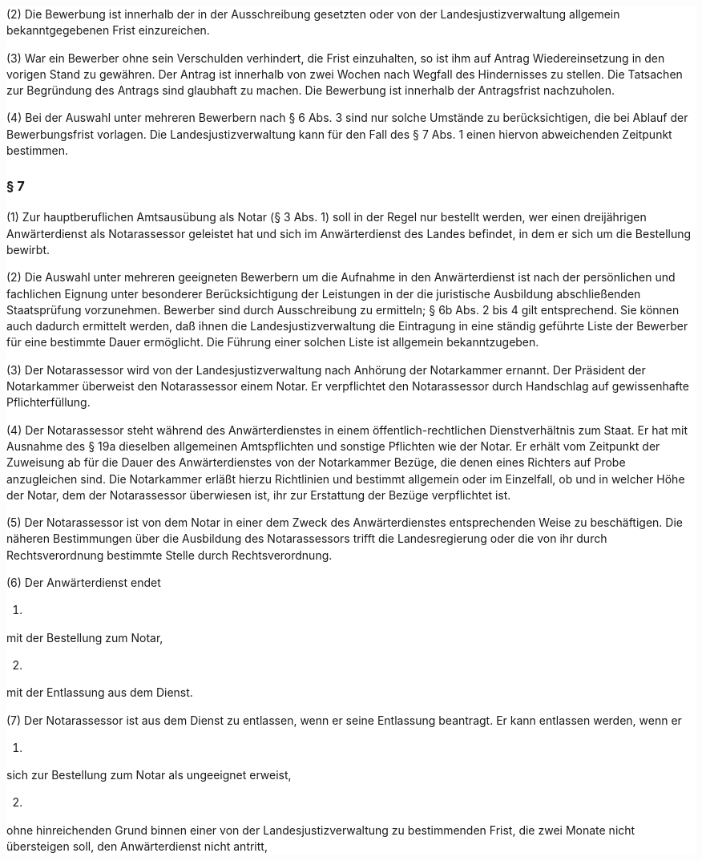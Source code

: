 (2) Die Bewerbung ist innerhalb der in der Ausschreibung gesetzten oder von der Landesjustizverwaltung allgemein bekanntgegebenen Frist einzureichen.

(3) War ein Bewerber ohne sein Verschulden verhindert, die Frist einzuhalten, so ist ihm auf Antrag Wiedereinsetzung in den vorigen Stand zu gewähren. Der Antrag ist innerhalb von zwei Wochen nach Wegfall des Hindernisses zu stellen. Die Tatsachen zur Begründung des Antrags sind glaubhaft zu machen. Die Bewerbung ist innerhalb der Antragsfrist nachzuholen.

(4) Bei der Auswahl unter mehreren Bewerbern nach § 6 Abs. 3 sind nur solche Umstände zu berücksichtigen, die bei Ablauf der Bewerbungsfrist vorlagen. Die Landesjustizverwaltung kann für den Fall des § 7 Abs. 1 einen hiervon abweichenden Zeitpunkt bestimmen.

### § 7

(1) Zur hauptberuflichen Amtsausübung als Notar (§ 3 Abs. 1) soll in der Regel nur bestellt werden, wer einen dreijährigen Anwärterdienst als Notarassessor geleistet hat und sich im Anwärterdienst des Landes befindet, in dem er sich um die Bestellung bewirbt.

(2) Die Auswahl unter mehreren geeigneten Bewerbern um die Aufnahme in den Anwärterdienst ist nach der persönlichen und fachlichen Eignung unter besonderer Berücksichtigung der Leistungen in der die juristische Ausbildung abschließenden Staatsprüfung vorzunehmen. Bewerber sind durch Ausschreibung zu ermitteln; § 6b Abs. 2 bis 4 gilt entsprechend. Sie können auch dadurch ermittelt werden, daß ihnen die Landesjustizverwaltung die Eintragung in eine ständig geführte Liste der Bewerber für eine bestimmte Dauer ermöglicht. Die Führung einer solchen Liste ist allgemein bekanntzugeben.

(3) Der Notarassessor wird von der Landesjustizverwaltung nach Anhörung der Notarkammer ernannt. Der Präsident der Notarkammer überweist den Notarassessor einem Notar. Er verpflichtet den Notarassessor durch Handschlag auf gewissenhafte Pflichterfüllung.

(4) Der Notarassessor steht während des Anwärterdienstes in einem öffentlich-rechtlichen Dienstverhältnis zum Staat. Er hat mit Ausnahme des § 19a dieselben allgemeinen Amtspflichten und sonstige Pflichten wie der Notar. Er erhält vom Zeitpunkt der Zuweisung ab für die Dauer des Anwärterdienstes von der Notarkammer Bezüge, die denen eines Richters auf Probe anzugleichen sind. Die Notarkammer erläßt hierzu Richtlinien und bestimmt allgemein oder im Einzelfall, ob und in welcher Höhe der Notar, dem der Notarassessor überwiesen ist, ihr zur Erstattung der Bezüge verpflichtet ist.

(5) Der Notarassessor ist von dem Notar in einer dem Zweck des Anwärterdienstes entsprechenden Weise zu beschäftigen. Die näheren Bestimmungen über die Ausbildung des Notarassessors trifft die Landesregierung oder die von ihr durch Rechtsverordnung bestimmte Stelle durch Rechtsverordnung.

(6) Der Anwärterdienst endet

1.  
mit der Bestellung zum Notar,

2.  
mit der Entlassung aus dem Dienst.

(7) Der Notarassessor ist aus dem Dienst zu entlassen, wenn er seine Entlassung beantragt. Er kann entlassen werden, wenn er

1.  
sich zur Bestellung zum Notar als ungeeignet erweist,

2.  
ohne hinreichenden Grund binnen einer von der Landesjustizverwaltung zu bestimmenden Frist, die zwei Monate nicht übersteigen soll, den Anwärterdienst nicht antritt,
